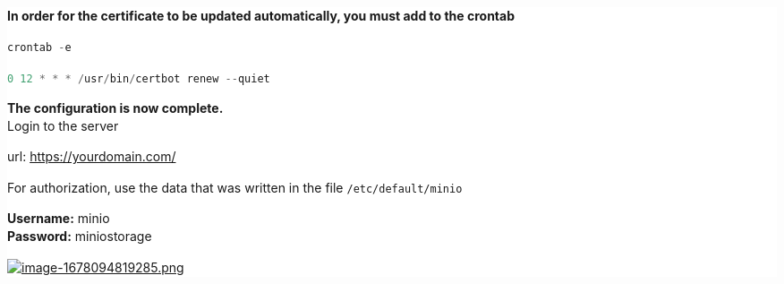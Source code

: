 **In order for the certificate to be updated automatically, you must add to the crontab**

```Powershell
crontab -e
```

```Powershell
0 12 * * * /usr/bin/certbot renew --quiet
```

**The configuration is now complete.**  
Login to the server

url: https://yourdomain.com/

For authorization, use the data that was written in the file `/etc/default/minio`

**Username:** minio  
**Password:** miniostorage

[![image-1678094819285.png](https://doc.puq.info/uploads/images/gallery/2023-03/scaled-1680-/image-1678094819285.png)](https://doc.puq.info/uploads/images/gallery/2023-03/image-1678094819285.png)